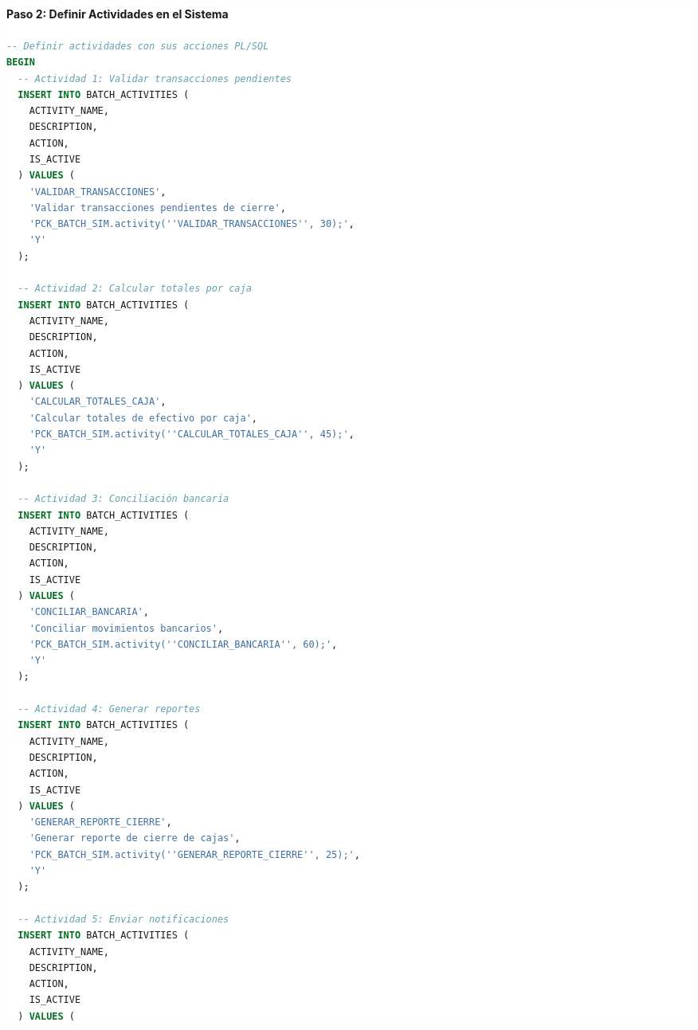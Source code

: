 #### **Paso 2: Definir Actividades en el Sistema**
```sql
-- Definir actividades con sus acciones PL/SQL
BEGIN
  -- Actividad 1: Validar transacciones pendientes
  INSERT INTO BATCH_ACTIVITIES (
    ACTIVITY_NAME, 
    DESCRIPTION, 
    ACTION,
    IS_ACTIVE
  ) VALUES (
    'VALIDAR_TRANSACCIONES',
    'Validar transacciones pendientes de cierre',
    'PCK_BATCH_SIM.activity(''VALIDAR_TRANSACCIONES'', 30);',
    'Y'
  );

  -- Actividad 2: Calcular totales por caja
  INSERT INTO BATCH_ACTIVITIES (
    ACTIVITY_NAME, 
    DESCRIPTION, 
    ACTION,
    IS_ACTIVE
  ) VALUES (
    'CALCULAR_TOTALES_CAJA',
    'Calcular totales de efectivo por caja',
    'PCK_BATCH_SIM.activity(''CALCULAR_TOTALES_CAJA'', 45);',
    'Y'
  );

  -- Actividad 3: Conciliación bancaria
  INSERT INTO BATCH_ACTIVITIES (
    ACTIVITY_NAME, 
    DESCRIPTION, 
    ACTION,
    IS_ACTIVE
  ) VALUES (
    'CONCILIAR_BANCARIA',
    'Conciliar movimientos bancarios',
    'PCK_BATCH_SIM.activity(''CONCILIAR_BANCARIA'', 60);',
    'Y'
  );

  -- Actividad 4: Generar reportes
  INSERT INTO BATCH_ACTIVITIES (
    ACTIVITY_NAME, 
    DESCRIPTION, 
    ACTION,
    IS_ACTIVE
  ) VALUES (
    'GENERAR_REPORTE_CIERRE',
    'Generar reporte de cierre de cajas',
    'PCK_BATCH_SIM.activity(''GENERAR_REPORTE_CIERRE'', 25);',
    'Y'
  );

  -- Actividad 5: Enviar notificaciones
  INSERT INTO BATCH_ACTIVITIES (
    ACTIVITY_NAME, 
    DESCRIPTION, 
    ACTION,
    IS_ACTIVE
  ) VALUES (
```